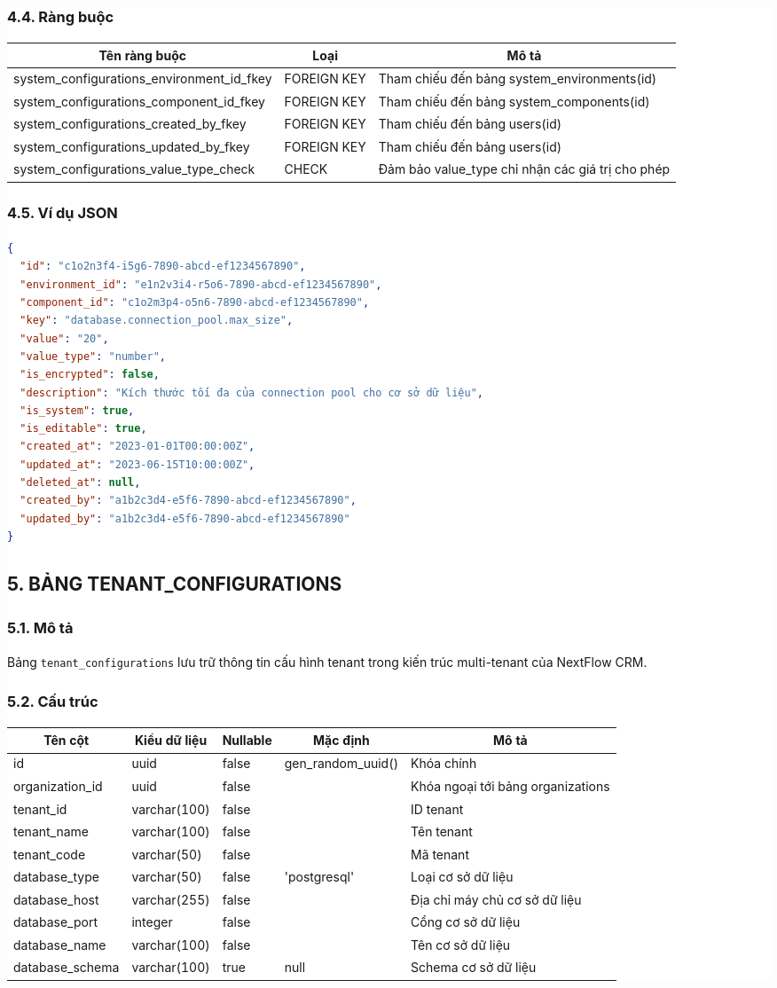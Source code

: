### 4.4. Ràng buộc

| Tên ràng buộc | Loại | Mô tả |
|---------------|------|-------|
| system_configurations_environment_id_fkey | FOREIGN KEY | Tham chiếu đến bảng system_environments(id) |
| system_configurations_component_id_fkey | FOREIGN KEY | Tham chiếu đến bảng system_components(id) |
| system_configurations_created_by_fkey | FOREIGN KEY | Tham chiếu đến bảng users(id) |
| system_configurations_updated_by_fkey | FOREIGN KEY | Tham chiếu đến bảng users(id) |
| system_configurations_value_type_check | CHECK | Đảm bảo value_type chỉ nhận các giá trị cho phép |

### 4.5. Ví dụ JSON

```json
{
  "id": "c1o2n3f4-i5g6-7890-abcd-ef1234567890",
  "environment_id": "e1n2v3i4-r5o6-7890-abcd-ef1234567890",
  "component_id": "c1o2m3p4-o5n6-7890-abcd-ef1234567890",
  "key": "database.connection_pool.max_size",
  "value": "20",
  "value_type": "number",
  "is_encrypted": false,
  "description": "Kích thước tối đa của connection pool cho cơ sở dữ liệu",
  "is_system": true,
  "is_editable": true,
  "created_at": "2023-01-01T00:00:00Z",
  "updated_at": "2023-06-15T10:00:00Z",
  "deleted_at": null,
  "created_by": "a1b2c3d4-e5f6-7890-abcd-ef1234567890",
  "updated_by": "a1b2c3d4-e5f6-7890-abcd-ef1234567890"
}
```

## 5. BẢNG TENANT_CONFIGURATIONS

### 5.1. Mô tả

Bảng `tenant_configurations` lưu trữ thông tin cấu hình tenant trong kiến trúc multi-tenant của NextFlow CRM.

### 5.2. Cấu trúc

| Tên cột | Kiểu dữ liệu | Nullable | Mặc định | Mô tả |
|---------|--------------|----------|----------|-------|
| id | uuid | false | gen_random_uuid() | Khóa chính |
| organization_id | uuid | false | | Khóa ngoại tới bảng organizations |
| tenant_id | varchar(100) | false | | ID tenant |
| tenant_name | varchar(100) | false | | Tên tenant |
| tenant_code | varchar(50) | false | | Mã tenant |
| database_type | varchar(50) | false | 'postgresql' | Loại cơ sở dữ liệu |
| database_host | varchar(255) | false | | Địa chỉ máy chủ cơ sở dữ liệu |
| database_port | integer | false | | Cổng cơ sở dữ liệu |
| database_name | varchar(100) | false | | Tên cơ sở dữ liệu |
| database_schema | varchar(100) | true | null | Schema cơ sở dữ liệu |
